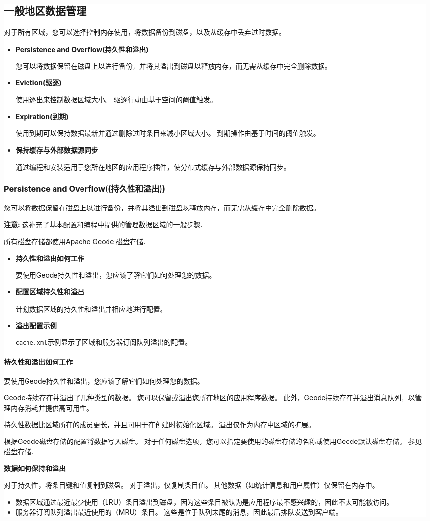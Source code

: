 ## 一般地区数据管理

对于所有区域，您可以选择控制内存使用，将数据备份到磁盘，以及从缓存中丢弃过时数据。

- **Persistence and Overflow(持久性和溢出)**

  您可以将数据保留在磁盘上以进行备份，并将其溢出到磁盘以释放内存，而无需从缓存中完全删除数据。

- **Eviction(驱逐)**

  使用逐出来控制数据区域大小。 驱逐行动由基于空间的阈值触发。

- **Expiration(到期)**

  使用到期可以保持数据最新并通过删除过时条目来减小区域大小。 到期操作由基于时间的阈值触发。

- **保持缓存与外部数据源同步**

  通过编程和安装适用于您所在地区的应用程序插件，使分布式缓存与外部数据源保持同步。


### Persistence and Overflow((持久性和溢出))

您可以将数据保留在磁盘上以进行备份，并将其溢出到磁盘以释放内存，而无需从缓存中完全删除数据。

**注意:** 这补充了[基本配置和编程](https://geode.apache.org/docs/guide/17/basic_config/book_intro.html)中提供的管理数据区域的一般步骤.

所有磁盘存储都使用Apache Geode [磁盘存储](https://geode.apache.org/docs/guide/17/managing/disk_storage/chapter_overview.html).

- **持久性和溢出如何工作**

  要使用Geode持久性和溢出，您应该了解它们如何处理您的数据。

- **配置区域持久性和溢出**

  计划数据区域的持久性和溢出并相应地进行配置。

- **溢出配置示例**

  `cache.xml`示例显示了区域和服务器订阅队列溢出的配置。


#### 持久性和溢出如何工作

要使用Geode持久性和溢出，您应该了解它们如何处理您的数据。

Geode持续存在并溢出了几种类型的数据。 您可以保留或溢出您所在地区的应用程序数据。 此外，Geode持续存在并溢出消息队列，以管理内存消耗并提供高可用性。

持久性数据比区域所在的成员更长，并且可用于在创建时初始化区域。 溢出仅作为内存中区域的扩展。

根据Geode磁盘存储的配置将数据写入磁盘。 对于任何磁盘选项，您可以指定要使用的磁盘存储的名称或使用Geode默认磁盘存储。 参见[磁盘存储](https://geode.apache.org/docs/guide/17/managing/disk_storage/chapter_overview.html).

**数据如何保持和溢出**

对于持久性，将条目键和值复制到磁盘。 对于溢出，仅复制条目值。 其他数据（如统计信息和用户属性）仅保留在内存中。

- 数据区域通过最近最少使用（LRU）条目溢出到磁盘，因为这些条目被认为是应用程序最不感兴趣的，因此不太可能被访问。
- 服务器订阅队列溢出最近使用的（MRU）条目。 这些是位于队列末尾的消息，因此最后排队发送到客户端。
